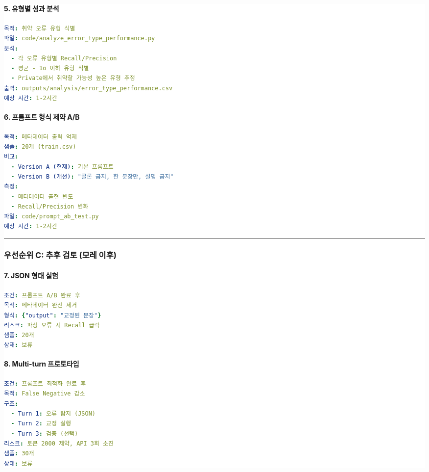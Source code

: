 #### 5. 유형별 성과 분석
```yaml
목적: 취약 오류 유형 식별
파일: code/analyze_error_type_performance.py
분석:
  - 각 오류 유형별 Recall/Precision
  - 평균 - 1σ 이하 유형 식별
  - Private에서 취약할 가능성 높은 유형 추정
출력: outputs/analysis/error_type_performance.csv
예상 시간: 1-2시간
```

#### 6. 프롬프트 형식 제약 A/B
```yaml
목적: 메타데이터 출력 억제
샘플: 20개 (train.csv)
비교:
  - Version A (현재): 기본 프롬프트
  - Version B (개선): "콜론 금지, 한 문장만, 설명 금지"
측정:
  - 메타데이터 출현 빈도
  - Recall/Precision 변화
파일: code/prompt_ab_test.py
예상 시간: 1-2시간
```

---

### 우선순위 C: 추후 검토 (모레 이후)

#### 7. JSON 형태 실험
```yaml
조건: 프롬프트 A/B 완료 후
목적: 메타데이터 완전 제거
형식: {"output": "교정된 문장"}
리스크: 파싱 오류 시 Recall 급락
샘플: 20개
상태: 보류
```

#### 8. Multi-turn 프로토타입
```yaml
조건: 프롬프트 최적화 완료 후
목적: False Negative 감소
구조:
  - Turn 1: 오류 탐지 (JSON)
  - Turn 2: 교정 실행
  - Turn 3: 검증 (선택)
리스크: 토큰 2000 제약, API 3회 소진
샘플: 30개
상태: 보류
```
